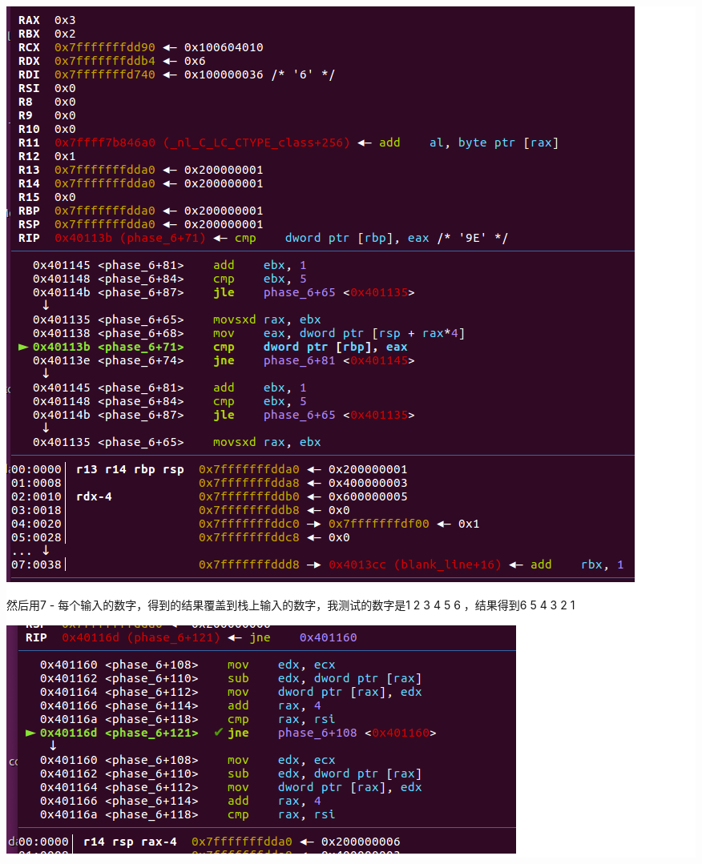 ![image/image-20210206182953221](image/image-20210206182953221.png)

然后用7 - 每个输入的数字，得到的结果覆盖到栈上输入的数字，我测试的数字是1 2 3 4 5 6 ，结果得到6 5 4 3 2 1

![image/image-20210206185516800](image/image-20210206185516800.png)
